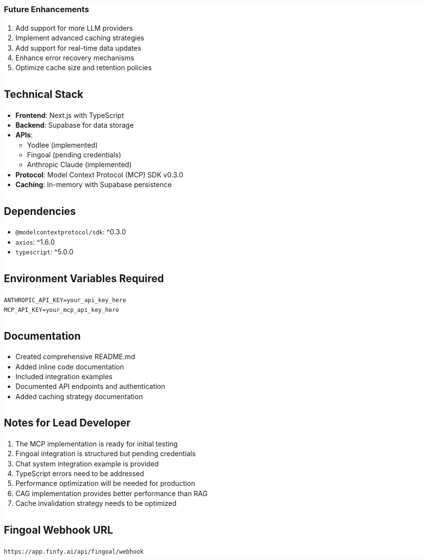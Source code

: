 ### Future Enhancements
1. Add support for more LLM providers
2. Implement advanced caching strategies
3. Add support for real-time data updates
4. Enhance error recovery mechanisms
5. Optimize cache size and retention policies

## Technical Stack
- **Frontend**: Next.js with TypeScript
- **Backend**: Supabase for data storage
- **APIs**: 
  - Yodlee (implemented)
  - Fingoal (pending credentials)
  - Anthropic Claude (implemented)
- **Protocol**: Model Context Protocol (MCP) SDK v0.3.0
- **Caching**: In-memory with Supabase persistence

## Dependencies
- `@modelcontextprotocol/sdk`: ^0.3.0
- `axios`: ^1.6.0
- `typescript`: ^5.0.0

## Environment Variables Required
```
ANTHROPIC_API_KEY=your_api_key_here
MCP_API_KEY=your_mcp_api_key_here
```

## Documentation
- Created comprehensive README.md
- Added inline code documentation
- Included integration examples
- Documented API endpoints and authentication
- Added caching strategy documentation

## Notes for Lead Developer
1. The MCP implementation is ready for initial testing
2. Fingoal integration is structured but pending credentials
3. Chat system integration example is provided
4. TypeScript errors need to be addressed
5. Performance optimization will be needed for production
6. CAG implementation provides better performance than RAG
7. Cache invalidation strategy needs to be optimized 

## Fingoal Webhook URL
```
https://app.finfy.ai/api/fingoal/webhook
```